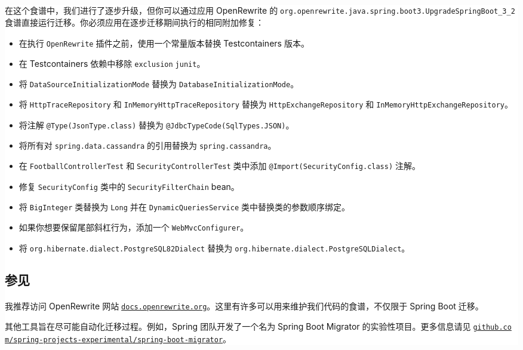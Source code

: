 在这个食谱中，我们进行了逐步升级，但你可以通过应用 OpenRewrite 的 `org.openrewrite.java.spring.boot3.UpgradeSpringBoot_3_2` 食谱直接运行迁移。你必须应用在逐步迁移期间执行的相同附加修复：

+   在执行 `OpenRewrite` 插件之前，使用一个常量版本替换 Testcontainers 版本。

+   在 Testcontainers 依赖中移除 `exclusion` `junit`。

+   将 `DataSourceInitializationMode` 替换为 `DatabaseInitializationMode`。

+   将 `HttpTraceRepository` 和 `InMemoryHttpTraceRepository` 替换为 `HttpExchangeRepository` 和 `InMemoryHttpExchangeRepository`。

+   将注解 `@Type(JsonType.class)` 替换为 `@JdbcTypeCode(SqlTypes.JSON)`。

+   将所有对 `spring.data.cassandra` 的引用替换为 `spring.cassandra`。

+   在 `FootballControllerTest` 和 `SecurityControllerTest` 类中添加 `@Import(SecurityConfig.class)` 注解。

+   修复 `SecurityConfig` 类中的 `SecurityFilterChain` bean。

+   将 `BigInteger` 类替换为 `Long` 并在 `DynamicQueriesService` 类中替换类的参数顺序绑定。

+   如果你想要保留尾部斜杠行为，添加一个 `WebMvcConfigurer`。

+   将 `org.hibernate.dialect.PostgreSQL82Dialect` 替换为 `org.hibernate.dialect.PostgreSQLDialect`。

## 参见

我推荐访问 OpenRewrite 网站 [`docs.openrewrite.org`](https://docs.openrewrite.org)。这里有许多可以用来维护我们代码的食谱，不仅限于 Spring Boot 迁移。

其他工具旨在尽可能自动化迁移过程。例如，Spring 团队开发了一个名为 Spring Boot Migrator 的实验性项目。更多信息请见 [`github.com/spring-projects-experimental/spring-boot-migrator`](https://github.com/spring-projects-experimental/spring-boot-migrator)。
